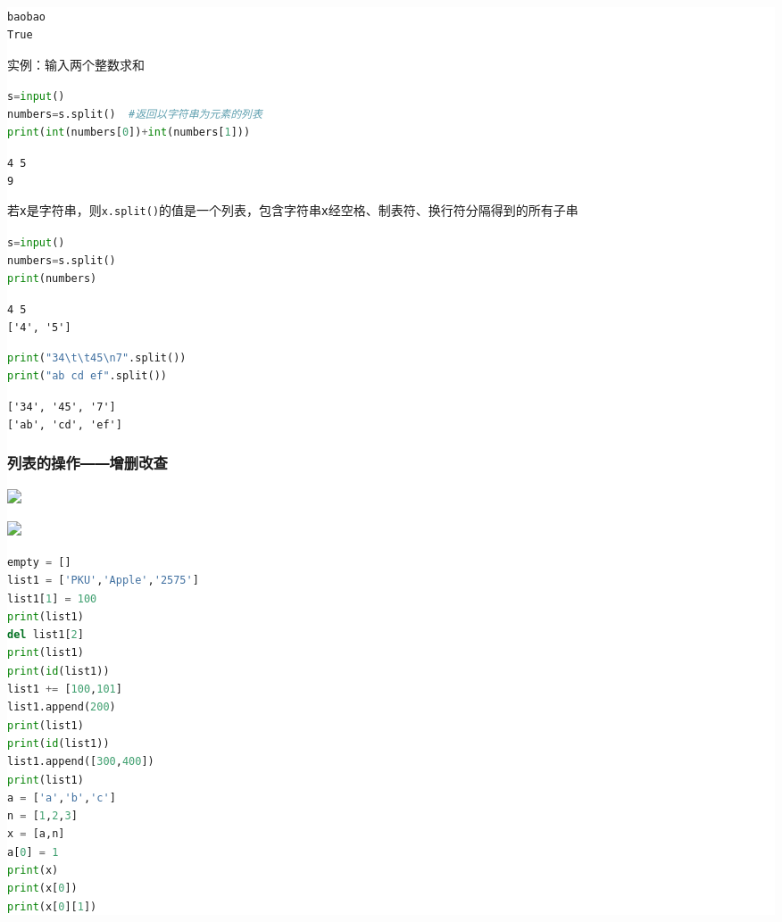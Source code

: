 ```
baobao
True
```

实例：输入两个整数求和

```python
s=input()  
numbers=s.split()  #返回以字符串为元素的列表
print(int(numbers[0])+int(numbers[1]))
```

```
4 5
9
```

若x是字符串，则`x.split()`的值是一个列表，包含字符串x经空格、制表符、换行符分隔得到的所有子串

```python
s=input()  
numbers=s.split()  
print(numbers)
```

```
4 5
['4', '5']
```

```python
print("34\t\t45\n7".split())  
print("ab cd ef".split())
```

```
['34', '45', '7']
['ab', 'cd', 'ef']
```

### 列表的操作——增删改查

![](https://cdn.jsdelivr.net/gh/Rosefinch-Midsummer/MyImagesHost01/img/202310132026645.png)

![](https://cdn.jsdelivr.net/gh/Rosefinch-Midsummer/MyImagesHost01/img/202310132035109.png)

```python
empty = []  
list1 = ['PKU','Apple','2575']  
list1[1] = 100  
print(list1)  
del list1[2]  
print(list1)  
print(id(list1))  
list1 += [100,101]  
list1.append(200)  
print(list1)  
print(id(list1))  
list1.append([300,400])  
print(list1)  
a = ['a','b','c']  
n = [1,2,3]  
x = [a,n]  
a[0] = 1  
print(x)  
print(x[0])  
print(x[0][1])
```
